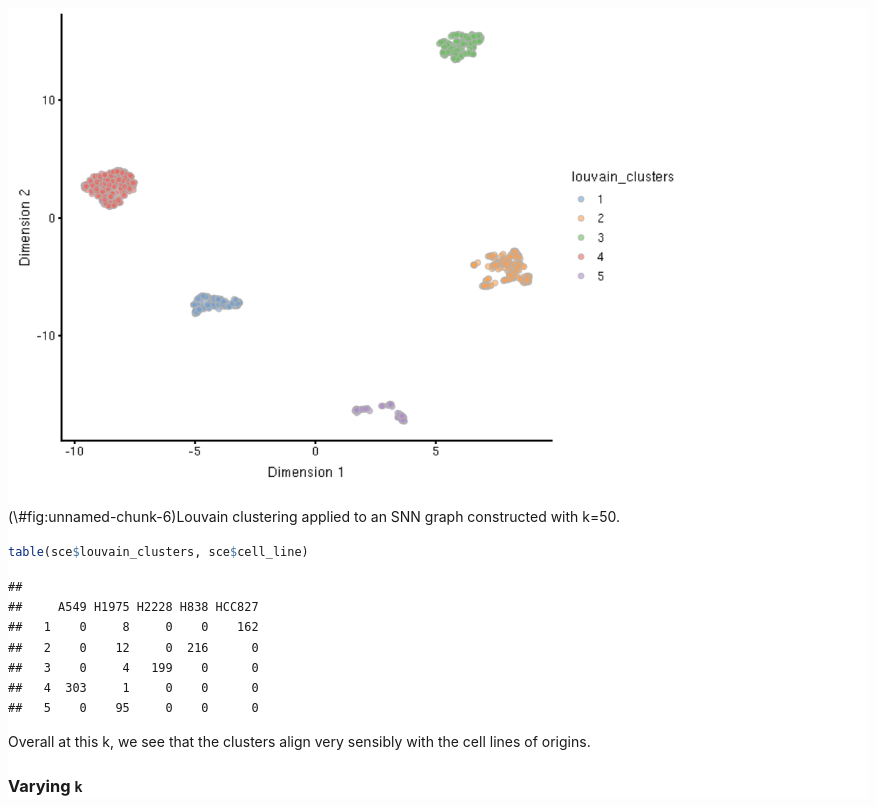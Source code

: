 <img src="P2_WX.clustering_files/figure-html/unnamed-chunk-6-1.png" alt="Louvain clustering applied to an SNN graph constructed with k=50." width="672" />
<p class="caption">(\#fig:unnamed-chunk-6)Louvain clustering applied to an SNN graph constructed with k=50.</p>
</div>

```r
table(sce$louvain_clusters, sce$cell_line)
```

```
##    
##     A549 H1975 H2228 H838 HCC827
##   1    0     8     0    0    162
##   2    0    12     0  216      0
##   3    0     4   199    0      0
##   4  303     1     0    0      0
##   5    0    95     0    0      0
```

Overall at this k, we see that the clusters align very sensibly with the cell lines of origins.


### Varying `k`
